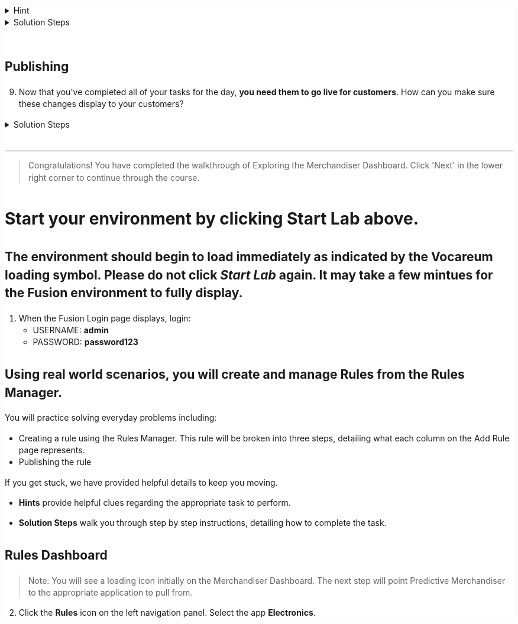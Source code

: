 <details><summary>Hint</summary></details>

<details><summary>Solution Steps</summary></details>
<br>

## Publishing

9. Now that you've completed all of your tasks for the day, **you need them to go live for customers**. How can you make sure these changes display to your customers?

<details><summary>Solution Steps</summary></details>

<br>

____

>Congratulations! You have completed the walkthrough of Exploring the Merchandiser Dashboard. Click 'Next' in the lower right corner to continue through the course.

<link href="lib/public/global-training.css" rel="stylesheet"></link>

# Start your environment by clicking **Start Lab** above. 

## The environment should begin to load immediately as indicated by the Vocareum loading symbol. Please do not click *Start Lab* again. It may take a few mintues for the Fusion environment to fully display.

1. When the Fusion Login page displays, login:
    * USERNAME: **admin**
    * PASSWORD: **password123**

## Using real world scenarios, you will create and manage Rules from the Rules Manager.

You will practice solving everyday problems including: 
- Creating a rule using the Rules Manager. This rule will be broken into three steps, detailing what each column on the Add Rule page represents. 
- Publishing the rule


If you get stuck, we have provided helpful details to keep you moving. 

* **Hints** provide helpful clues regarding the appropriate task to perform.

* **Solution Steps** walk you through step by step instructions, detailing how to complete the task. 

## Rules Dashboard

>Note: You will see a loading icon initially on the Merchandiser Dashboard. The next step will point Predictive Merchandiser to the appropriate application to pull from. 

2. Click the **Rules** icon on the left navigation panel. Select the app **Electronics**. 
